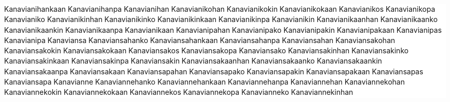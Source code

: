 Kanavianihankaan
Kanavianihanpa
Kanavianihan
Kanavianikohan
Kanavianikokin
Kanavianikokaan
Kanavianikos
Kanavianikopa
Kanavianiko
Kanavianikinhan
Kanavianikinko
Kanavianikinkaan
Kanavianikinpa
Kanavianikin
Kanavianikaanhan
Kanavianikaanko
Kanavianikaankin
Kanavianikaanpa
Kanavianikaan
Kanavianipahan
Kanavianipako
Kanavianipakin
Kanavianipakaan
Kanavianipas
Kanavianipa
Kanaviansa
Kanaviansahanko
Kanaviansahankaan
Kanaviansahanpa
Kanaviansahan
Kanaviansakohan
Kanaviansakokin
Kanaviansakokaan
Kanaviansakos
Kanaviansakopa
Kanaviansako
Kanaviansakinhan
Kanaviansakinko
Kanaviansakinkaan
Kanaviansakinpa
Kanaviansakin
Kanaviansakaanhan
Kanaviansakaanko
Kanaviansakaankin
Kanaviansakaanpa
Kanaviansakaan
Kanaviansapahan
Kanaviansapako
Kanaviansapakin
Kanaviansapakaan
Kanaviansapas
Kanaviansapa
Kanavianne
Kanaviannehanko
Kanaviannehankaan
Kanaviannehanpa
Kanaviannehan
Kanaviannekohan
Kanaviannekokin
Kanaviannekokaan
Kanaviannekos
Kanaviannekopa
Kanavianneko
Kanaviannekinhan